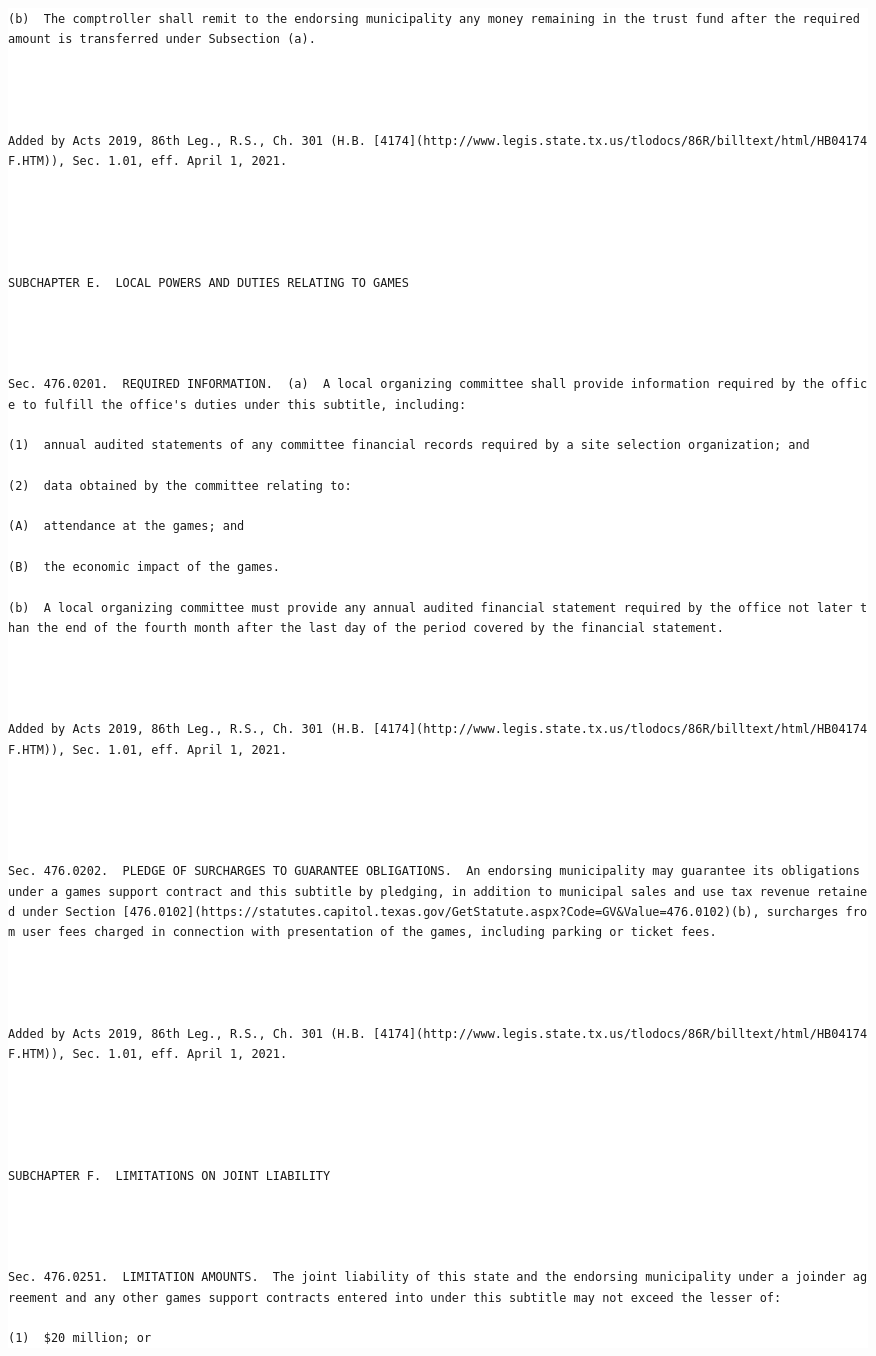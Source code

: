    (b)  The comptroller shall remit to the endorsing municipality any money remaining in the trust fund after the required amount is transferred under Subsection (a).
    
    
    
    
    Added by Acts 2019, 86th Leg., R.S., Ch. 301 (H.B. [4174](http://www.legis.state.tx.us/tlodocs/86R/billtext/html/HB04174F.HTM)), Sec. 1.01, eff. April 1, 2021.
    
    
    
    
    
    SUBCHAPTER E.  LOCAL POWERS AND DUTIES RELATING TO GAMES
    
      
    
    
    Sec. 476.0201.  REQUIRED INFORMATION.  (a)  A local organizing committee shall provide information required by the office to fulfill the office's duties under this subtitle, including:
    
    (1)  annual audited statements of any committee financial records required by a site selection organization; and
    
    (2)  data obtained by the committee relating to:
    
    (A)  attendance at the games; and
    
    (B)  the economic impact of the games.
    
    (b)  A local organizing committee must provide any annual audited financial statement required by the office not later than the end of the fourth month after the last day of the period covered by the financial statement.
    
    
    
    
    Added by Acts 2019, 86th Leg., R.S., Ch. 301 (H.B. [4174](http://www.legis.state.tx.us/tlodocs/86R/billtext/html/HB04174F.HTM)), Sec. 1.01, eff. April 1, 2021.
    
    
    
    
    
    Sec. 476.0202.  PLEDGE OF SURCHARGES TO GUARANTEE OBLIGATIONS.  An endorsing municipality may guarantee its obligations under a games support contract and this subtitle by pledging, in addition to municipal sales and use tax revenue retained under Section [476.0102](https://statutes.capitol.texas.gov/GetStatute.aspx?Code=GV&Value=476.0102)(b), surcharges from user fees charged in connection with presentation of the games, including parking or ticket fees.
    
    
    
    
    Added by Acts 2019, 86th Leg., R.S., Ch. 301 (H.B. [4174](http://www.legis.state.tx.us/tlodocs/86R/billtext/html/HB04174F.HTM)), Sec. 1.01, eff. April 1, 2021.
    
    
    
    
    
    SUBCHAPTER F.  LIMITATIONS ON JOINT LIABILITY
    
      
    
    
    Sec. 476.0251.  LIMITATION AMOUNTS.  The joint liability of this state and the endorsing municipality under a joinder agreement and any other games support contracts entered into under this subtitle may not exceed the lesser of:
    
    (1)  $20 million; or
    